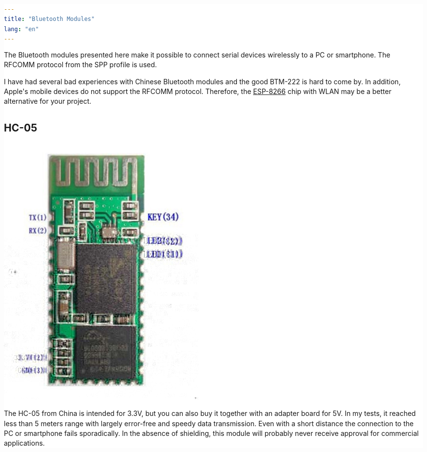 ```yaml
---
title: "Bluetooth Modules"
lang: "en"
---
```

The Bluetooth modules presented here make it possible to connect serial devices
wirelessly to a PC or smartphone. The RFCOMM protocol from the SPP profile is used.

I have had several bad experiences with Chinese Bluetooth modules
and the good BTM-222 is hard to come by.
In addition, Apple's mobile devices do not support the RFCOMM protocol.
Therefore, the [ESP-8266](http://stefanfrings.de/esp8266/index.html) chip
with WLAN may be a better alternative for your project.

## HC-05

![Bluetooth module HC-05](hc-05.jpg)

The HC-05 from China is intended for 3.3V, but you can also buy it together with
an adapter board for 5V. In my tests, it reached less than 5 meters range with
largely error-free and speedy data transmission.
Even with a short distance the connection to the PC or smartphone fails sporadically.
In the absence of shielding,
this module will probably never receive approval for commercial applications.
